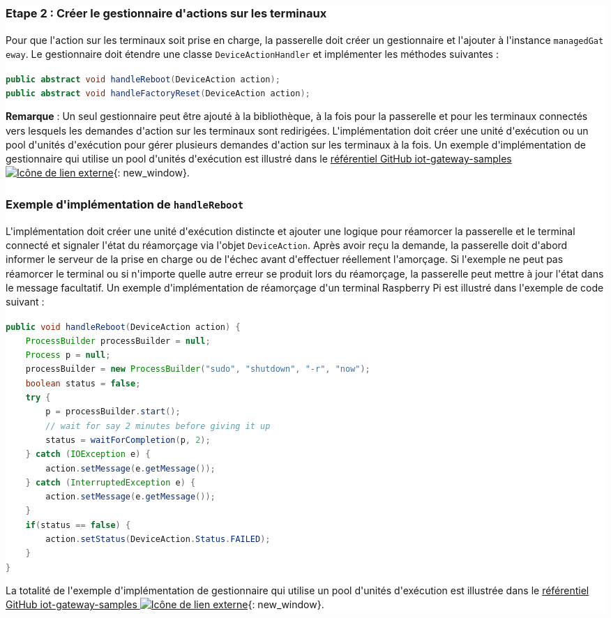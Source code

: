 ### Etape 2 : Créer le gestionnaire d'actions sur les terminaux

Pour que l'action sur les terminaux soit prise en charge, la passerelle doit créer un gestionnaire et l'ajouter à l'instance `managedGateway`. Le gestionnaire doit étendre une classe `DeviceActionHandler` et implémenter les méthodes suivantes :

```java
public abstract void handleReboot(DeviceAction action);
public abstract void handleFactoryReset(DeviceAction action);
```

**Remarque** : Un seul gestionnaire peut être ajouté à la bibliothèque, à la fois pour la passerelle et pour les terminaux connectés vers lesquels les demandes d'action sur les terminaux sont redirigées. L'implémentation doit créer une unité d'exécution ou un pool d'unités d'exécution pour gérer plusieurs demandes d'action sur les terminaux à la fois. Un exemple d'implémentation de gestionnaire qui utilise un pool d'unités d'exécution est illustré dans le [référentiel GitHub iot-gateway-samples ![Icône de lien externe](../../../../icons/launch-glyph.svg "Icône de lien externe")](https://github.com/ibm-messaging/iot-gateway-samples/blob/master/java/advanced-gateway-sample/src/main/java/com/ibm/iotf/sample/gateway/GatewayActionHandlerSample.java){: new_window}.

### Exemple d'implémentation de `handleReboot`

L'implémentation doit créer une unité d'exécution distincte et ajouter une logique pour réamorcer la passerelle et le terminal connecté et signaler l'état du réamorçage via l'objet `DeviceAction`. Après avoir reçu la demande, la passerelle doit d'abord informer le serveur de la prise en charge ou de l'échec avant d'effectuer réellement l'amorçage. Si l'exemple ne peut pas réamorcer le terminal ou si n'importe quelle autre erreur se produit lors du réamorçage, la passerelle peut mettre à jour l'état dans le message facultatif. Un exemple d'implémentation de réamorçage d'un terminal Raspberry Pi est illustré dans l'exemple de code suivant :

```java
public void handleReboot(DeviceAction action) {
	ProcessBuilder processBuilder = null;
    Process p = null;
    processBuilder = new ProcessBuilder("sudo", "shutdown", "-r", "now");
    boolean status = false;
    try {
		p = processBuilder.start();
        // wait for say 2 minutes before giving it up
        status = waitForCompletion(p, 2);
    } catch (IOException e) {
		action.setMessage(e.getMessage());
    } catch (InterruptedException e) {
		action.setMessage(e.getMessage());
    }
    if(status == false) {
		action.setStatus(DeviceAction.Status.FAILED);
    }
}
```

La totalité de l'exemple d'implémentation de gestionnaire qui utilise un pool d'unités d'exécution est illustrée dans le [référentiel GitHub iot-gateway-samples ![Icône de lien externe](../../../../icons/launch-glyph.svg "Icône de lien externe")](https://github.com/ibm-messaging/iot-gateway-samples/blob/master/java/advanced-gateway-sample/src/main/java/com/ibm/iotf/sample/gateway/GatewayActionHandlerSample.java){: new_window}.
